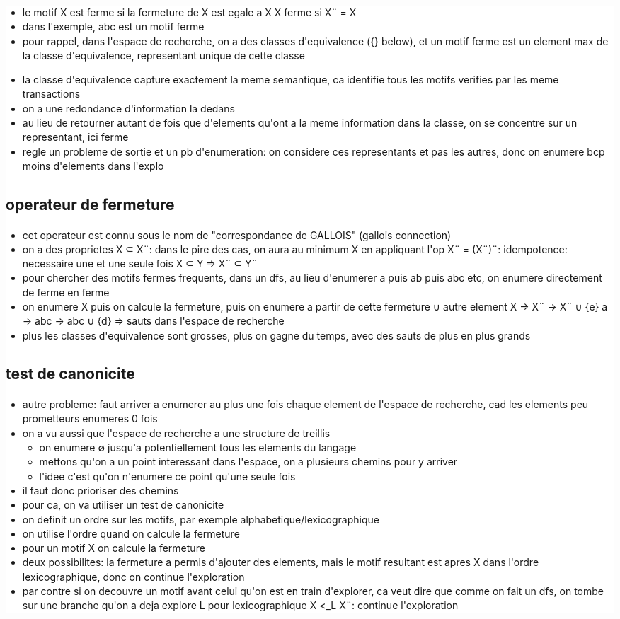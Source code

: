 - le motif X est ferme si la fermeture de X est egale a X
	X ferme si X¨ = X
- dans l'exemple, abc est un motif ferme
- pour rappel, dans l'espace de recherche, on a des classes d'equivalence ({} below),
et un motif ferme est un element max de la classe d'equivalence,
representant unique de cette classe

[](/classes/dcd/preference.based.pattern.mining.021.png)

- la classe d'equivalence capture exactement la meme semantique,
ca identifie tous les motifs verifies par les meme transactions
- on a une redondance d'information la dedans
- au lieu de retourner autant de fois que d'elements qu'ont a la meme information dans la classe,
on se concentre sur un representant, ici ferme
- regle un probleme de sortie et un pb d'enumeration:
on considere ces representants et pas les autres,
donc on enumere bcp moins d'elements dans l'explo


## operateur de fermeture

- cet operateur est connu sous le nom de "correspondance de GALLOIS"
(gallois connection)
- on a des proprietes
	X ⊆ X¨: dans le pire des cas, on aura au minimum X en appliquant l'op
	X¨ = (X¨)¨: idempotence: necessaire une et une seule fois
	X ⊆ Y ⇒ X¨ ⊆ Y¨
- pour chercher des motifs fermes frequents,
dans un dfs,
au lieu d'enumerer a puis ab puis abc etc,
on enumere directement de ferme en ferme
- on enumere X puis on calcule la fermeture,
puis on enumere a partir de cette fermeture ∪ autre element
	X → X¨ → X¨ ∪ {e}
	a → abc → abc ∪ {d}
⇒ sauts dans l'espace de recherche
- plus les classes d'equivalence sont grosses,
plus on gagne du temps,
avec des sauts de plus en plus grands


## test de canonicite

- autre probleme: faut arriver a enumerer
au plus une fois chaque element de l'espace de recherche,
cad les elements peu prometteurs enumeres 0 fois
- on a vu aussi que l'espace de recherche a une structure de treillis
	* on enumere ∅ jusqu'a potentiellement tous les elements du langage
	* mettons qu'on a un point interessant dans l'espace,
	on a plusieurs chemins pour y arriver
	* l'idee c'est qu'on n'enumere ce point qu'une seule fois
- il faut donc prioriser des chemins
- pour ca, on va utiliser un test de canonicite
- on definit un ordre sur les motifs,
par exemple alphabetique/lexicographique
- on utilise l'ordre quand on calcule la fermeture
- pour un motif X on calcule la fermeture
- deux possibilites: la fermeture a permis d'ajouter des elements,
mais le motif resultant est apres X dans l'ordre lexicographique,
donc on continue l'exploration
- par contre si on decouvre un motif avant celui qu'on est en train d'explorer,
ca veut dire que comme on fait un dfs,
on tombe sur une branche qu'on a deja explore
	L pour lexicographique
	X <_L X¨: continue l'exploration
